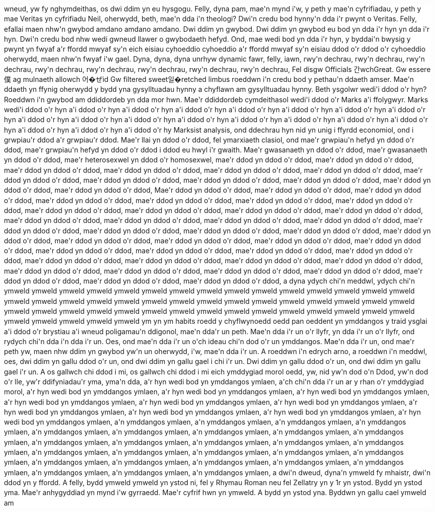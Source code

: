 wneud, yw fy nghymdeithas, os dwi ddim yn eu hysgogu. Felly, dyna pam, mae'n mynd i'w, y peth y mae'n cyfrifiadau, y peth y mae Veritas yn cyfrifiadu Neil, oherwydd, beth, mae'n dda i'n theologi? Dwi'n credu bod hynny'n dda i'r pwynt o Veritas. Felly, efallai maen nhw'n gwybod amdano amdano amdano. Dwi ddim yn gwybod. Dwi ddim yn gwybod eu bod yn dda i'r hyn yn dda i'r hyn. Dwi'n credu bod nhw wedi gwneud llawer o gwybodaeth hefyd. Ond, mae wedi bod yn dda i'r hyn, y byddai'n bwysig y pwynt yn fwyaf a'r ffordd mwyaf sy'n eich eisiau cyhoeddio cyhoeddio a'r ffordd mwyaf sy'n eisiau ddod o'r ddod o'r cyhoeddio oherwydd, maen nhw'n fwyaf i'w gael. Dyna, dyna, dyna unrhyw dynamic fawr, felly, iawn, rwy'n dechrau, rwy'n dechrau, rwy'n dechrau, rwy'n dechrau, rwy'n dechrau, rwy'n dechrau, rwy'n dechrau, rwy'n dechrau, Fel disgw Officials 간wchGreat. Gw essere僕 ag mulnaeth allowch 어�ぜid Gw filtered sweet일�retched limbus roeddwn i'n credu bod y pethau'n ddaeth amser. Mae'n ddaeth yn ffynig oherwydd y bydd yna gysylltuadau hynny a chyflawn am gysylltuadau hynny. Beth ysgolwr wedi'i ddod o'r hyn? Roeddwn i'n gwybod am ddiddordeb yn dda mor hwn. Mae'r ddiddordeb cymdeithasol wedi'i ddod o'r Marks a'i ffolygwyr. Marks wedi'i ddod o'r hyn a'i ddod o'r hyn a'i ddod o'r hyn a'i ddod o'r hyn a'i ddod o'r hyn a'i ddod o'r hyn a'i ddod o'r hyn a'i ddod o'r hyn a'i ddod o'r hyn a'i ddod o'r hyn a'i ddod o'r hyn a'i ddod o'r hyn a'i ddod o'r hyn a'i ddod o'r hyn a'i ddod o'r hyn a'i ddod o'r hyn a'i ddod o'r hyn a'i ddod o'r hyn a'i ddod o'r hy Marksist analysis, ond ddechrau hyn nid yn unig i ffyrdd economiol, ond i grwpiau'r ddod a'r grwpiau'r ddod. Mae'r llai yn ddod o'r ddod, fel ymarxiaeth clasiol, ond mae'r grwpiau'n hefyd yn ddod o'r ddod, mae'r grwpiau'n hefyd yn ddod o'r ddod i ddod eu hwyl i'r gwaith. Mae'r gwasanaeth yn ddod o'r ddod, mae'r gwasanaeth yn ddod o'r ddod, mae'r heterosexwel yn ddod o'r homosexwel, mae'r ddod yn ddod o'r ddod, mae'r ddod yn ddod o'r ddod, mae'r ddod yn ddod o'r ddod, mae'r ddod yn ddod o'r ddod, mae'r ddod yn ddod o'r ddod, mae'r ddod yn ddod o'r ddod, mae'r ddod yn ddod o'r ddod, mae'r ddod yn ddod o'r ddod, mae'r ddod yn ddod o'r ddod, mae'r ddod yn ddod o'r ddod, mae'r ddod yn ddod o'r ddod, mae'r ddod yn ddod o'r ddod, Mae'r ddod yn ddod o'r ddod, mae'r ddod yn ddod o'r ddod, mae'r ddod yn ddod o'r ddod, mae'r ddod yn ddod o'r ddod, mae'r ddod yn ddod o'r ddod, mae'r ddod yn ddod o'r ddod, mae'r ddod yn ddod o'r ddod, mae'r ddod yn ddod o'r ddod, mae'r ddod yn ddod o'r ddod, mae'r ddod yn ddod o'r ddod, mae'r ddod yn ddod o'r ddod, mae'r ddod yn ddod o'r ddod, mae'r ddod yn ddod o'r ddod, mae'r ddod yn ddod o'r ddod, mae'r ddod yn ddod o'r ddod, mae'r ddod yn ddod o'r ddod, mae'r ddod yn ddod o'r ddod, mae'r ddod yn ddod o'r ddod, mae'r ddod yn ddod o'r ddod, mae'r ddod yn ddod o'r ddod, mae'r ddod yn ddod o'r ddod, mae'r ddod yn ddod o'r ddod, mae'r ddod yn ddod o'r ddod, mae'r ddod yn ddod o'r ddod, mae'r ddod yn ddod o'r ddod, mae'r ddod yn ddod o'r ddod, mae'r ddod yn ddod o'r ddod, mae'r ddod yn ddod o'r ddod, mae'r ddod yn ddod o'r ddod, mae'r ddod yn ddod o'r ddod, mae'r ddod yn ddod o'r ddod, mae'r ddod yn ddod o'r ddod, mae'r ddod yn ddod o'r ddod, mae'r ddod yn ddod o'r ddod, mae'r ddod yn ddod o'r ddod, mae'r ddod yn ddod o'r ddod, mae'r ddod yn ddod o'r ddod, mae'r ddod yn ddod o'r ddod, mae'r ddod yn ddod o'r ddod, a dyna ydych chi'n meddwl, ydych chi'n ymweld ymweld ymweld ymweld ymweld ymweld ymweld ymweld ymweld ymweld ymweld ymweld ymweld ymweld ymweld ymweld ymweld ymweld ymweld ymweld ymweld ymweld ymweld ymweld ymweld ymweld ymweld ymweld ymweld ymweld ymweld ymweld ymweld ymweld ymweld ymweld ymweld ymweld ymweld ymweld ymweld ymweld ymweld ymweld ymweld ymweld ymweld ymweld ymweld ymweld ym yn ym habits roedd y chyflwynoedd oedd pan oeddent yn ymddangos y traid ysglai a'i ddod o'r brystiau a'i wneud poligamau'n ddigonol, mae'n dda'r un peth. Mae'n dda i'r un o'r llyfr, yn dda i'r un o'r llyfr, ond rydych chi'n dda i'n dda i'r un. Oes, ond mae'n dda i'r un o'ch ideau chi'n dod o'r un ymddangos. Mae'n dda i'r un, ond mae'r peth yw, maen nhw ddim yn gwybod yw'n un oherwydd, i'w, mae'n dda i'r un. A roeddwn i'n edrych arno, a roeddwn i'n meddwl, oes, dwi ddim yn gallu ddod o'r un, ond dwi ddim yn gallu gael i chi i'r un. Dwi ddim yn gallu ddod o'r un, ond dwi ddim yn gallu gael i'r un. A os gallwch chi ddod i mi, os gallwch chi ddod i mi eich ymddygiad morol oedd, yw, nid yw'n dod o'n Ddod, yw'n dod o'r lle, yw'r ddifyniadau'r yma, yma'n dda, a'r hyn wedi bod yn ymddangos ymlaen, a'ch chi'n dda i'r un ar y rhan o'r ymddygiad morol, a'r hyn wedi bod yn ymddangos ymlaen, a'r hyn wedi bod yn ymddangos ymlaen, a'r hyn wedi bod yn ymddangos ymlaen, a'r hyn wedi bod yn ymddangos ymlaen, a'r hyn wedi bod yn ymddangos ymlaen, a'r hyn wedi bod yn ymddangos ymlaen, a'r hyn wedi bod yn ymddangos ymlaen, a'r hyn wedi bod yn ymddangos ymlaen, a'r hyn wedi bod yn ymddangos ymlaen, a'r hyn wedi bod yn ymddangos ymlaen, a'n ymddangos ymlaen, a'n ymddangos ymlaen, a'n ymddangos ymlaen, a'n ymddangos ymlaen, a'n ymddangos ymlaen, a'n ymddangos ymlaen, a'n ymddangos ymlaen, a'n ymddangos ymlaen, a'n ymddangos ymlaen, a'n ymddangos ymlaen, a'n ymddangos ymlaen, a'n ymddangos ymlaen, a'n ymddangos ymlaen, a'n ymddangos ymlaen, a'n ymddangos ymlaen, a'n ymddangos ymlaen, a'n ymddangos ymlaen, a'n ymddangos ymlaen, a'n ymddangos ymlaen, a'n ymddangos ymlaen, a'n ymddangos ymlaen, a'n ymddangos ymlaen, a'n ymddangos ymlaen, a'n ymddangos ymlaen, a'n ymddangos ymlaen, a'n ymddangos ymlaen, a'n ymddangos ymlaen, a dwi'n dweud, dyna'n ymweld fy mhaistr, dwi'n ddod yn y ffordd. A felly, bydd ymweld ymweld yn ystod ni, fel y Rhymau Roman neu fel Zellatry yn y 1r yn ystod. Bydd yn ystod yma. Mae'r anhygyddiad yn mynd i'w gyrraedd. Mae'r cyfrif hwn yn ymweld. A bydd yn ystod yna. Byddwn yn gallu cael ymweld am